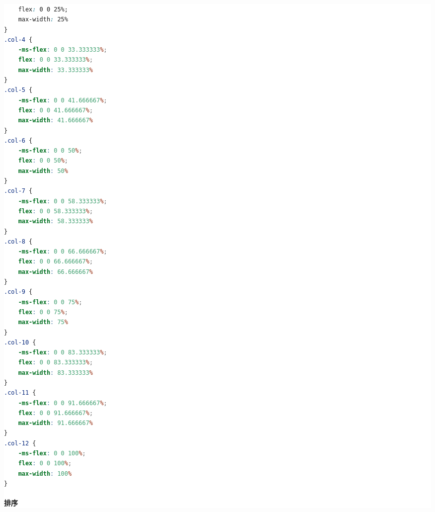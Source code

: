```css
    flex: 0 0 25%;
    max-width: 25%
}
.col-4 {
    -ms-flex: 0 0 33.333333%;
    flex: 0 0 33.333333%;
    max-width: 33.333333%
}
.col-5 {
    -ms-flex: 0 0 41.666667%;
    flex: 0 0 41.666667%;
    max-width: 41.666667%
}
.col-6 {
    -ms-flex: 0 0 50%;
    flex: 0 0 50%;
    max-width: 50%
}
.col-7 {
    -ms-flex: 0 0 58.333333%;
    flex: 0 0 58.333333%;
    max-width: 58.333333%
}
.col-8 {
    -ms-flex: 0 0 66.666667%;
    flex: 0 0 66.666667%;
    max-width: 66.666667%
}
.col-9 {
    -ms-flex: 0 0 75%;
    flex: 0 0 75%;
    max-width: 75%
}
.col-10 {
    -ms-flex: 0 0 83.333333%;
    flex: 0 0 83.333333%;
    max-width: 83.333333%
}
.col-11 {
    -ms-flex: 0 0 91.666667%;
    flex: 0 0 91.666667%;
    max-width: 91.666667%
}
.col-12 {
    -ms-flex: 0 0 100%;
    flex: 0 0 100%;
    max-width: 100%
}
```

#### 排序
